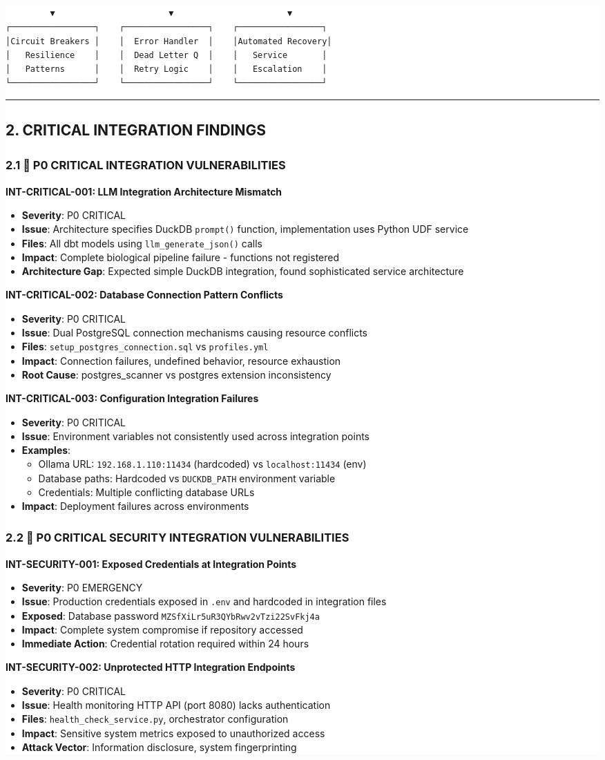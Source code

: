 ```
         ▼                       ▼                       ▼
┌─────────────────┐    ┌─────────────────┐    ┌─────────────────┐
│Circuit Breakers │    │  Error Handler  │    │Automated Recovery│
│   Resilience    │    │  Dead Letter Q  │    │   Service       │
│   Patterns      │    │  Retry Logic    │    │   Escalation    │
└─────────────────┘    └─────────────────┘    └─────────────────┘
```

---

## 2. CRITICAL INTEGRATION FINDINGS

### 2.1 🚨 P0 CRITICAL INTEGRATION VULNERABILITIES

**INT-CRITICAL-001: LLM Integration Architecture Mismatch**
- **Severity**: P0 CRITICAL
- **Issue**: Architecture specifies DuckDB `prompt()` function, implementation uses Python UDF service
- **Files**: All dbt models using `llm_generate_json()` calls
- **Impact**: Complete biological pipeline failure - functions not registered
- **Architecture Gap**: Expected simple DuckDB integration, found sophisticated service architecture

**INT-CRITICAL-002: Database Connection Pattern Conflicts**
- **Severity**: P0 CRITICAL  
- **Issue**: Dual PostgreSQL connection mechanisms causing resource conflicts
- **Files**: `setup_postgres_connection.sql` vs `profiles.yml`
- **Impact**: Connection failures, undefined behavior, resource exhaustion
- **Root Cause**: postgres_scanner vs postgres extension inconsistency

**INT-CRITICAL-003: Configuration Integration Failures**
- **Severity**: P0 CRITICAL
- **Issue**: Environment variables not consistently used across integration points
- **Examples**:
  - Ollama URL: `192.168.1.110:11434` (hardcoded) vs `localhost:11434` (env)
  - Database paths: Hardcoded vs `DUCKDB_PATH` environment variable
  - Credentials: Multiple conflicting database URLs
- **Impact**: Deployment failures across environments

### 2.2 🔴 P0 CRITICAL SECURITY INTEGRATION VULNERABILITIES

**INT-SECURITY-001: Exposed Credentials at Integration Points**
- **Severity**: P0 EMERGENCY  
- **Issue**: Production credentials exposed in `.env` and hardcoded in integration files
- **Exposed**: Database password `MZSfXiLr5uR3QYbRwv2vTzi22SvFkj4a`
- **Impact**: Complete system compromise if repository accessed
- **Immediate Action**: Credential rotation required within 24 hours

**INT-SECURITY-002: Unprotected HTTP Integration Endpoints**
- **Severity**: P0 CRITICAL
- **Issue**: Health monitoring HTTP API (port 8080) lacks authentication
- **Files**: `health_check_service.py`, orchestrator configuration
- **Impact**: Sensitive system metrics exposed to unauthorized access
- **Attack Vector**: Information disclosure, system fingerprinting
